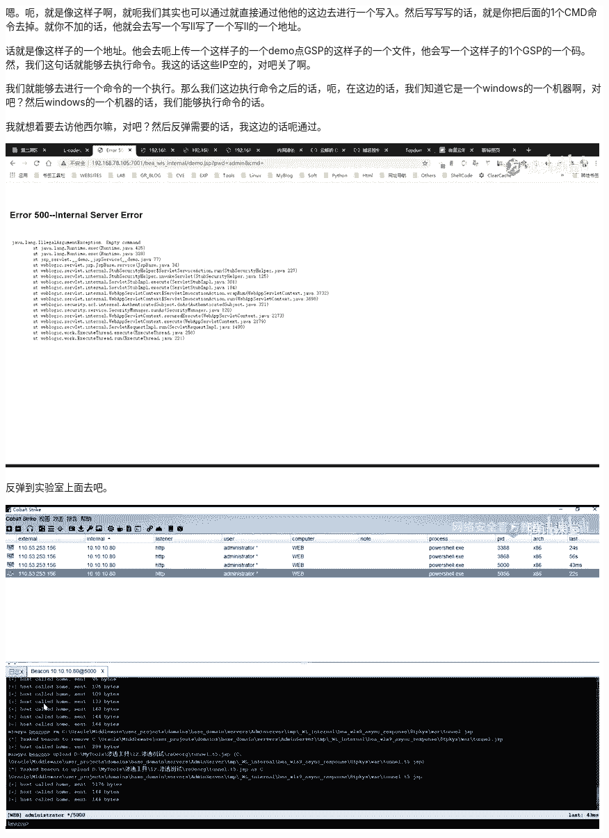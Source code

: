 嗯。呃，就是像这样子啊，就呃我们其实也可以通过就直接通过他他的这边去进行一个写入。然后写写写的话，就是你把后面的1个CMD命令去掉。就你不加的话，他就会去写一个写ll写了一个写ll的一个地址。

话就是像这样子的一个地址。他会去呃上传一个这样子的一个demo点GSP的这样子的一个文件，他会写一个这样子的1个GSP的一个码。然，我们这句话就能够去执行命令。我这的话这些IP空的，对吧关了啊。

我们就能够去进行一个命令的一个执行。那么我们这边执行命令之后的话，呃，在这边的话，我们知道它是一个windows的一个机器啊，对吧？然后windows的一个机器的话，我们能够执行命令的话。

我就想着要去访他西尔嘛，对吧？然后反弹需要的话，我这边的话呃通过。

![](img/da15c3c5c6bbd040458f9699b653e448_24.png)

反弹到实验室上面去吧。

![](img/da15c3c5c6bbd040458f9699b653e448_26.png)
